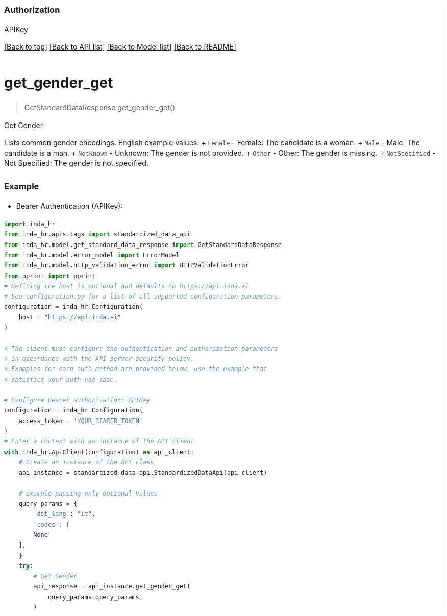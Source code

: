 
### Authorization

[APIKey](../../../README.md#APIKey)

[[Back to top]](#__pageTop) [[Back to API list]](../../../README.md#documentation-for-api-endpoints) [[Back to Model list]](../../../README.md#documentation-for-models) [[Back to README]](../../../README.md)

# **get_gender_get**
<a name="get_gender_get"></a>
> GetStandardDataResponse get_gender_get()

Get Gender

 Lists common gender encodings.  English example values:  + <code style='color: #333333; opacity: 0.9'>Female</code> - Female: The candidate is a woman. + <code style='color: #333333; opacity: 0.9'>Male</code> - Male: The candidate is a man. + <code style='color: #333333; opacity: 0.9'>NotKnown</code> - Unknown: The gender is not provided. + <code style='color: #333333; opacity: 0.9'>Other</code> - Other: The gender is missing. + <code style='color: #333333; opacity: 0.9'>NotSpecified</code> - Not Specified: The gender is not specified. 

### Example

* Bearer Authentication (APIKey):
```python
import inda_hr
from inda_hr.apis.tags import standardized_data_api
from inda_hr.model.get_standard_data_response import GetStandardDataResponse
from inda_hr.model.error_model import ErrorModel
from inda_hr.model.http_validation_error import HTTPValidationError
from pprint import pprint
# Defining the host is optional and defaults to https://api.inda.ai
# See configuration.py for a list of all supported configuration parameters.
configuration = inda_hr.Configuration(
    host = "https://api.inda.ai"
)

# The client must configure the authentication and authorization parameters
# in accordance with the API server security policy.
# Examples for each auth method are provided below, use the example that
# satisfies your auth use case.

# Configure Bearer authorization: APIKey
configuration = inda_hr.Configuration(
    access_token = 'YOUR_BEARER_TOKEN'
)
# Enter a context with an instance of the API client
with inda_hr.ApiClient(configuration) as api_client:
    # Create an instance of the API class
    api_instance = standardized_data_api.StandardizedDataApi(api_client)

    # example passing only optional values
    query_params = {
        'dst_lang': "it",
        'codes': [
        None
    ],
    }
    try:
        # Get Gender
        api_response = api_instance.get_gender_get(
            query_params=query_params,
        )
```